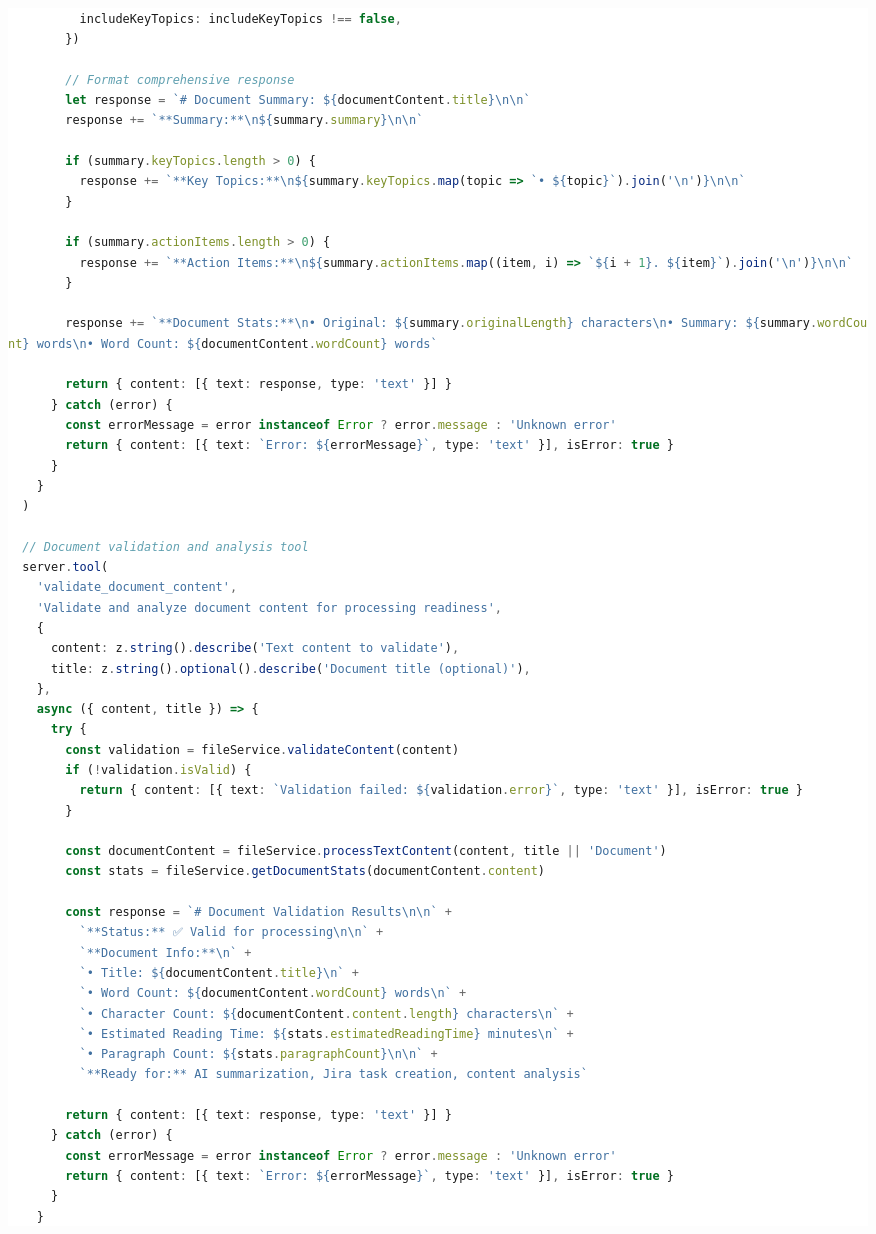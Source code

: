 ```typescript
          includeKeyTopics: includeKeyTopics !== false,
        })

        // Format comprehensive response
        let response = `# Document Summary: ${documentContent.title}\n\n`
        response += `**Summary:**\n${summary.summary}\n\n`
        
        if (summary.keyTopics.length > 0) {
          response += `**Key Topics:**\n${summary.keyTopics.map(topic => `• ${topic}`).join('\n')}\n\n`
        }
        
        if (summary.actionItems.length > 0) {
          response += `**Action Items:**\n${summary.actionItems.map((item, i) => `${i + 1}. ${item}`).join('\n')}\n\n`
        }
        
        response += `**Document Stats:**\n• Original: ${summary.originalLength} characters\n• Summary: ${summary.wordCount} words\n• Word Count: ${documentContent.wordCount} words`

        return { content: [{ text: response, type: 'text' }] }
      } catch (error) {
        const errorMessage = error instanceof Error ? error.message : 'Unknown error'
        return { content: [{ text: `Error: ${errorMessage}`, type: 'text' }], isError: true }
      }
    }
  )

  // Document validation and analysis tool
  server.tool(
    'validate_document_content',
    'Validate and analyze document content for processing readiness',
    {
      content: z.string().describe('Text content to validate'),
      title: z.string().optional().describe('Document title (optional)'),
    },
    async ({ content, title }) => {
      try {
        const validation = fileService.validateContent(content)
        if (!validation.isValid) {
          return { content: [{ text: `Validation failed: ${validation.error}`, type: 'text' }], isError: true }
        }

        const documentContent = fileService.processTextContent(content, title || 'Document')
        const stats = fileService.getDocumentStats(documentContent.content)

        const response = `# Document Validation Results\n\n` +
          `**Status:** ✅ Valid for processing\n\n` +
          `**Document Info:**\n` +
          `• Title: ${documentContent.title}\n` +
          `• Word Count: ${documentContent.wordCount} words\n` +
          `• Character Count: ${documentContent.content.length} characters\n` +
          `• Estimated Reading Time: ${stats.estimatedReadingTime} minutes\n` +
          `• Paragraph Count: ${stats.paragraphCount}\n\n` +
          `**Ready for:** AI summarization, Jira task creation, content analysis`

        return { content: [{ text: response, type: 'text' }] }
      } catch (error) {
        const errorMessage = error instanceof Error ? error.message : 'Unknown error'
        return { content: [{ text: `Error: ${errorMessage}`, type: 'text' }], isError: true }
      }
    }
```
